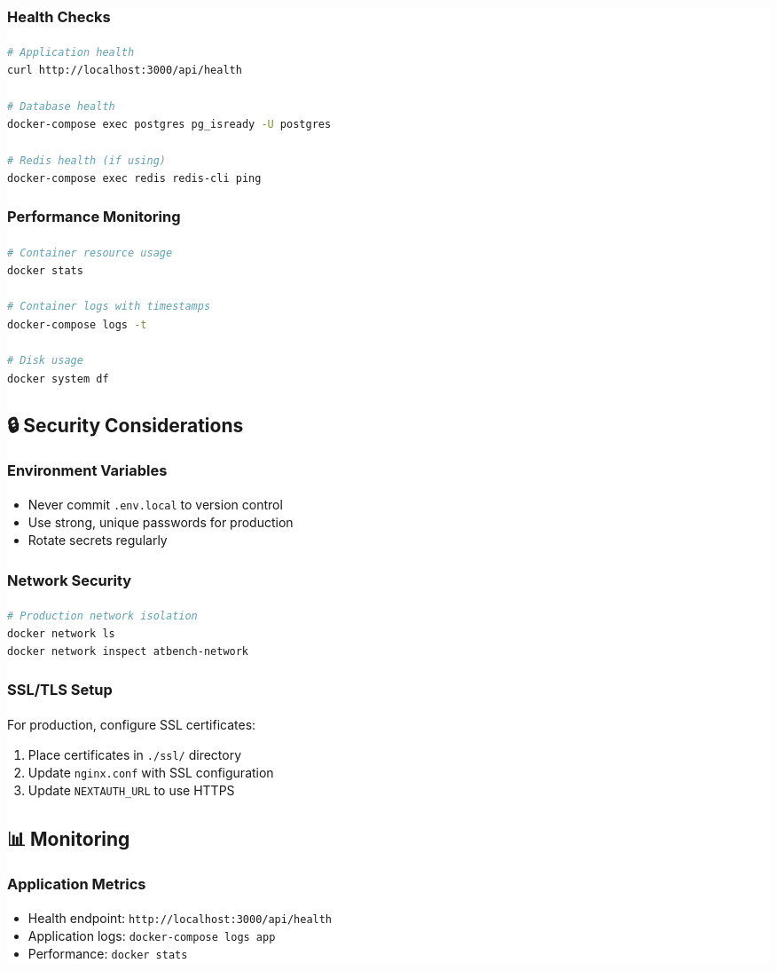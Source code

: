 ### Health Checks

```bash
# Application health
curl http://localhost:3000/api/health

# Database health
docker-compose exec postgres pg_isready -U postgres

# Redis health (if using)
docker-compose exec redis redis-cli ping
```

### Performance Monitoring

```bash
# Container resource usage
docker stats

# Container logs with timestamps
docker-compose logs -t

# Disk usage
docker system df
```

## 🔒 Security Considerations

### Environment Variables
- Never commit `.env.local` to version control
- Use strong, unique passwords for production
- Rotate secrets regularly

### Network Security
```bash
# Production network isolation
docker network ls
docker network inspect atbench-network
```

### SSL/TLS Setup
For production, configure SSL certificates:

1. Place certificates in `./ssl/` directory
2. Update `nginx.conf` with SSL configuration
3. Update `NEXTAUTH_URL` to use HTTPS

## 📊 Monitoring

### Application Metrics
- Health endpoint: `http://localhost:3000/api/health`
- Application logs: `docker-compose logs app`
- Performance: `docker stats`

